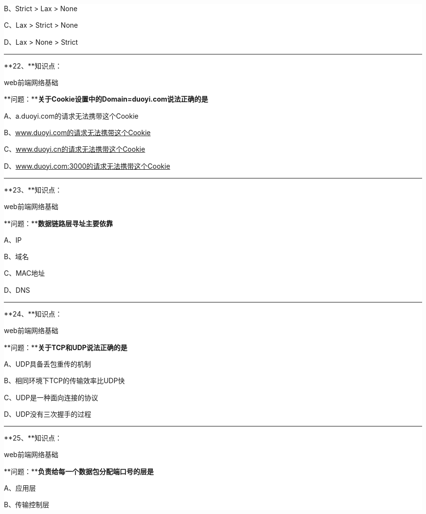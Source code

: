 B、Strict > Lax > None

C、Lax > Strict > None

D、Lax > None > Strict

------

**22、**知识点： 

web前端网络基础

**问题：****关于Cookie设置中的Domain=duoyi.com说法正确的是**

A、a.duoyi.com的请求无法携带这个Cookie

B、www.duoyi.com的请求无法携带这个Cookie

C、www.duoyi.cn的请求无法携带这个Cookie

D、www.duoyi.com:3000的请求无法携带这个Cookie

------

**23、**知识点： 

web前端网络基础

**问题：****数据链路层寻址主要依靠**

A、IP

B、域名

C、MAC地址

D、DNS

------

**24、**知识点： 

web前端网络基础

**问题：****关于TCP和UDP说法正确的是**

A、UDP具备丢包重传的机制

B、相同环境下TCP的传输效率比UDP快

C、UDP是一种面向连接的协议

D、UDP没有三次握手的过程

------

**25、**知识点： 

web前端网络基础

**问题：****负责给每一个数据包分配端口号的层是**

A、应用层

B、传输控制层
